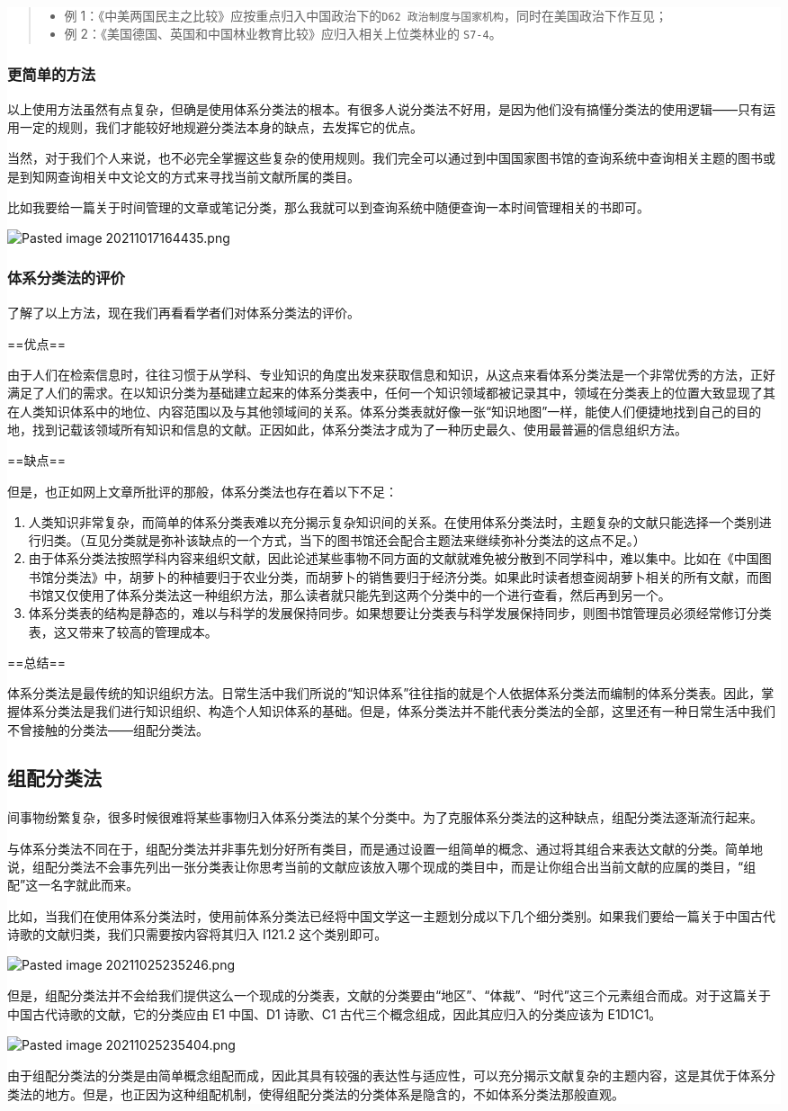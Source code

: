 > - 例 1：《中美两国民主之比较》应按重点归入中国政治下的`D62 政治制度与国家机构`，同时在美国政治下作互见；
> - 例 2：《美国德国、英国和中国林业教育比较》应归入相关上位类林业的 `S7-4`。

### 更简单的方法

以上使用方法虽然有点复杂，但确是使用体系分类法的根本。有很多人说分类法不好用，是因为他们没有搞懂分类法的使用逻辑——只有运用一定的规则，我们才能较好地规避分类法本身的缺点，去发挥它的优点。

当然，对于我们个人来说，也不必完全掌握这些复杂的使用规则。我们完全可以通过到中国国家图书馆的查询系统中查询相关主题的图书或是到知网查询相关中文论文的方式来寻找当前文献所属的类目。

比如我要给一篇关于时间管理的文章或笔记分类，那么我就可以到查询系统中随便查询一本时间管理相关的书即可。

![Pasted image 20211017164435.png](https://cdn.pkmer.cn/images/22511362b06cea99f3922aecfbd65472_MD5.png)


### 体系分类法的评价

了解了以上方法，现在我们再看看学者们对体系分类法的评价。

==优点==

由于人们在检索信息时，往往习惯于从学科、专业知识的角度出发来获取信息和知识，从这点来看体系分类法是一个非常优秀的方法，正好满足了人们的需求。在以知识分类为基础建立起来的体系分类表中，任何一个知识领域都被记录其中，领域在分类表上的位置大致显现了其在人类知识体系中的地位、内容范围以及与其他领域间的关系。体系分类表就好像一张“知识地图”一样，能使人们便捷地找到自己的目的地，找到记载该领域所有知识和信息的文献。正因如此，体系分类法才成为了一种历史最久、使用最普遍的信息组织方法。

==缺点==

但是，也正如网上文章所批评的那般，体系分类法也存在着以下不足：

1. 人类知识非常复杂，而简单的体系分类表难以充分揭示复杂知识间的关系。在使用体系分类法时，主题复杂的文献只能选择一个类别进行归类。（互见分类就是弥补该缺点的一个方式，当下的图书馆还会配合主题法来继续弥补分类法的这点不足。）
2. 由于体系分类法按照学科内容来组织文献，因此论述某些事物不同方面的文献就难免被分散到不同学科中，难以集中。比如在《中国图书馆分类法》中，胡萝卜的种植要归于农业分类，而胡萝卜的销售要归于经济分类。如果此时读者想查阅胡萝卜相关的所有文献，而图书馆又仅使用了体系分类法这一种组织方法，那么读者就只能先到这两个分类中的一个进行查看，然后再到另一个。
3. 体系分类表的结构是静态的，难以与科学的发展保持同步。如果想要让分类表与科学发展保持同步，则图书馆管理员必须经常修订分类表，这又带来了较高的管理成本。

==总结==

体系分类法是最传统的知识组织方法。日常生活中我们所说的“知识体系”往往指的就是个人依据体系分类法而编制的体系分类表。因此，掌握体系分类法是我们进行知识组织、构造个人知识体系的基础。但是，体系分类法并不能代表分类法的全部，这里还有一种日常生活中我们不曾接触的分类法——组配分类法。


## 组配分类法

间事物纷繁复杂，很多时候很难将某些事物归入体系分类法的某个分类中。为了克服体系分类法的这种缺点，组配分类法逐渐流行起来。

与体系分类法不同在于，组配分类法并非事先划分好所有类目，而是通过设置一组简单的概念、通过将其组合来表达文献的分类。简单地说，组配分类法不会事先列出一张分类表让你思考当前的文献应该放入哪个现成的类目中，而是让你组合出当前文献的应属的类目，“组配”这一名字就此而来。

比如，当我们在使用体系分类法时，使用前体系分类法已经将中国文学这一主题划分成以下几个细分类别。如果我们要给一篇关于中国古代诗歌的文献归类，我们只需要按内容将其归入 I121.2 这个类别即可。

![Pasted image 20211025235246.png](https://cdn.pkmer.cn/images/4177c348c33aad598af98b8ba3d1d97a_MD5.png)

但是，组配分类法并不会给我们提供这么一个现成的分类表，文献的分类要由“地区”、“体裁”、“时代”这三个元素组合而成。对于这篇关于中国古代诗歌的文献，它的分类应由 E1 中国、D1 诗歌、C1 古代三个概念组成，因此其应归入的分类应该为 E1D1C1。

![Pasted image 20211025235404.png](https://cdn.pkmer.cn/images/a94e663247f8b265e62d22b6d5860965_MD5.png)

由于组配分类法的分类是由简单概念组配而成，因此其具有较强的表达性与适应性，可以充分揭示文献复杂的主题内容，这是其优于体系分类法的地方。但是，也正因为这种组配机制，使得组配分类法的分类体系是隐含的，不如体系分类法那般直观。
